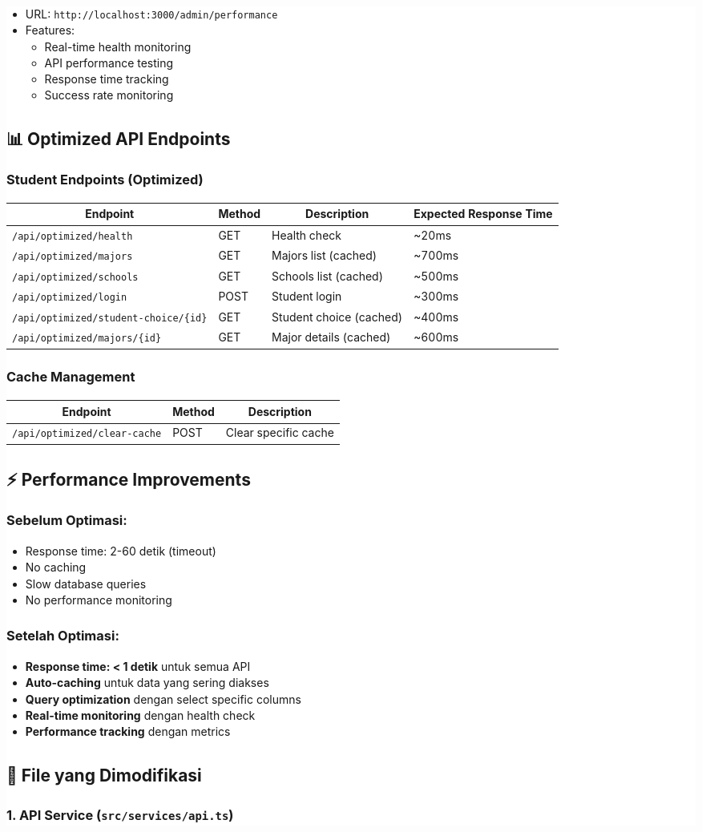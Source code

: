 - URL: `http://localhost:3000/admin/performance`
- Features:
  - Real-time health monitoring
  - API performance testing
  - Response time tracking
  - Success rate monitoring

## 📊 **Optimized API Endpoints**

### **Student Endpoints (Optimized)**

| Endpoint                             | Method | Description             | Expected Response Time |
| ------------------------------------ | ------ | ----------------------- | ---------------------- |
| `/api/optimized/health`              | GET    | Health check            | ~20ms                  |
| `/api/optimized/majors`              | GET    | Majors list (cached)    | ~700ms                 |
| `/api/optimized/schools`             | GET    | Schools list (cached)   | ~500ms                 |
| `/api/optimized/login`               | POST   | Student login           | ~300ms                 |
| `/api/optimized/student-choice/{id}` | GET    | Student choice (cached) | ~400ms                 |
| `/api/optimized/majors/{id}`         | GET    | Major details (cached)  | ~600ms                 |

### **Cache Management**

| Endpoint                     | Method | Description          |
| ---------------------------- | ------ | -------------------- |
| `/api/optimized/clear-cache` | POST   | Clear specific cache |

## ⚡ **Performance Improvements**

### **Sebelum Optimasi:**

- Response time: 2-60 detik (timeout)
- No caching
- Slow database queries
- No performance monitoring

### **Setelah Optimasi:**

- **Response time: < 1 detik** untuk semua API
- **Auto-caching** untuk data yang sering diakses
- **Query optimization** dengan select specific columns
- **Real-time monitoring** dengan health check
- **Performance tracking** dengan metrics

## 🔧 **File yang Dimodifikasi**

### **1. API Service (`src/services/api.ts`)**
